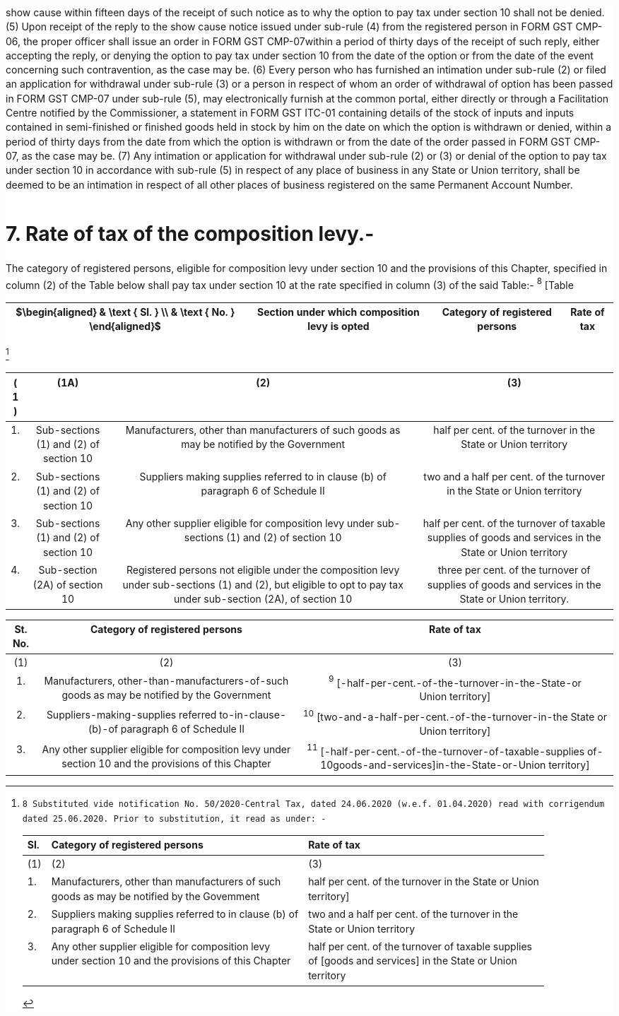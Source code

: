show cause within fifteen days of the receipt of such notice as to why the option to pay tax under section 10 shall not be denied.
(5) Upon receipt of the reply to the show cause notice issued under sub-rule (4) from the registered person in FORM GST CMP-06, the proper officer shall issue an order in FORM GST CMP-07within a period of thirty days of the receipt of such reply, either accepting the reply, or denying the option to pay tax under section 10 from the date of the option or from the date of the event concerning such contravention, as the case may be.
(6) Every person who has furnished an intimation under sub-rule (2) or filed an application for withdrawal under sub-rule (3) or a person in respect of whom an order of withdrawal of option has been passed in FORM GST CMP-07 under sub-rule (5), may electronically furnish at the common portal, either directly or through a Facilitation Centre notified by the Commissioner, a statement in FORM GST ITC-01 containing details of the stock of inputs and inputs contained in semi-finished or finished goods held in stock by him on the date on which the option is withdrawn or denied, within a period of thirty days from the date from which the option is withdrawn or from the date of the order passed in FORM GST CMP-07, as the case may be.
(7) Any intimation or application for withdrawal under sub-rule (2) or (3) or denial of the option to pay tax under section 10 in accordance with sub-rule (5) in respect of any place of business in any State or Union territory, shall be deemed to be an intimation in respect of all other places of business registered on the same Permanent Account Number.

# 7. Rate of tax of the composition levy.- 

The category of registered persons, eligible for composition levy under section 10 and the provisions of this Chapter, specified in column (2) of the Table below shall pay tax under section 10 at the rate specified in column (3) of the said Table:-
${ }^{8}$ [Table

| $\begin{aligned} & \text { Sl. } \\ & \text { No. } \end{aligned}$ | Section under which composition levy is opted | Category of registered persons | Rate of tax |
| :--: | :--: | :--: | :--: |

[^0]
[^0]:    8 Substituted vide notification No. 50/2020-Central Tax, dated 24.06.2020 (w.e.f. 01.04.2020) read with corrigendum dated 25.06.2020. Prior to substitution, it read as under: -

    | Sl. | Category of registered persons | Rate of tax |
    | :-- | :-- | :-- |
    | (1) | (2) | (3) |
    | 1. | Manufacturers, other than manufacturers of such <br> goods as may be notified by the Govemment | half per cent. of the turnover in the State or Union <br> territory] |
    | 2. | Suppliers making supplies referred to in clause (b) of <br> paragraph 6 of Schedule II | two and a half per cent. of the turnover in the <br> State or Union territory |
    | 3. | Any other supplier eligible for composition levy <br> under section 10 and the provisions of this Chapter | half per cent. of the turnover of taxable supplies <br> of [goods and services] in the State or Union <br> territory |

| (1) | (1A) | (2) | (3) |
| :--: | :--: | :--: | :--: |
| 1. | Sub-sections (1) and (2) of section 10 | Manufacturers, other than manufacturers of such goods as may be notified by the Government | half per cent. of the turnover in the State or Union territory |
| 2. | Sub-sections (1) and (2) of section 10 | Suppliers making supplies referred to in clause (b) of paragraph 6 of Schedule II | two and a half per cent. of the turnover in the State or Union territory |
| 3. | Sub-sections (1) and (2) of section 10 | Any other supplier eligible for composition levy under sub-sections (1) and (2) of section 10 | half per cent. of the turnover of taxable supplies of goods and services in the State or Union territory |
| 4. | Sub-section (2A) of section 10 | Registered persons not eligible under the composition levy under sub-sections (1) and (2), but eligible to opt to pay tax under sub-section (2A), of section 10 | three per cent. of the turnover of supplies of goods and services in the State or Union territory. |


| St. No. | Category of registered persons | Rate of tax |
| :--: | :--: | :--: |
| (1) | (2) | (3) |
| 1. | Manufacturers, other-than-manufacturers-of-such goods as may be notified by the Government | ${ }^{9}$ [-half-per-cent.-of-the-turnover-in-the-State-or <br> Union territory] |
| 2. | Suppliers-making-supplies referred to-in-clause-(b)-of paragraph 6 of Schedule II | ${ }^{10}$ [two-and-a-half-per-cent.-of-the-turnover-in-the State or Union territory] |
| 3. | Any other supplier eligible for composition levy under section 10 and the provisions of this Chapter | ${ }^{11}$ [-half-per-cent.-of-the-turnover-of-taxable-supplies of-10goods-and-services]in-the-State-or-Union territory] |


[^0]:    1 Omitted the word "Extent" vide notification No. 07/2017-Central Tax, dated 27.06.2017 (w.e.f. 22.06.2017).
[^0]:    2 Substituted for the words "COMPOSITION RULES" vide notification No. 03/2019-Central Tax, dated 29.01.2019 (w.e.f. 01.02. 2019)
[^0]:    GST CMP-02, on the common portal either directly or through a Facilitation Centre notified by the Commissioner, before the said date and shall furnish the statement in FORM GST ITC-03 in accordance with the provisions of subrule (4) of rule 44 within a period of ninety days from the said date:
[^0]:    9 Substituted for the word "one per cent." vide notification No. 03/2018- Central Tax, dated 23.01.2018 (w.e.f. 01.01.2018).
[^0]:    ${ }^{16}$ [(4A) Where an applicant, other than a person notified under sub-section (6D) of section 25, opts for authentication of Aadhaar number, he shall, while submitting the application under sub-rule (4), with effect from 21st August, 2020, undergo authentication of Aadhaar number and the date of submission of the application in such cases shall be the date of authentication of the Aadhaar number, or fifteen days from the submission of the application in Part B of FORM GST REG-01 under sub-rule (4), whichever is earlier.]
[^0]:    "(4A) The applicant shall, while submitting an application under sub-rule (4), with effect from 01.04.2020, undergo authentication of Aadhaar number for grant of registration."
[^0]:    24 Inserted vide notification No. 12/2024-Central Tax, dated 10.07.2024 (w.e.f. date to be notified).
[^0]:    ${ }^{32}$ Provided that where a person, other than those notified under sub-section (6D) of section 25 , fails to undergo authentication of Aadhaar number as specified in sub-rule (4A) of rule 8 , then the registration shall be granted only after physical verification of the principle place of business in the presence of the said person, not later than sixty days from the date of application, in the manner provided under rule 25 and the provisions of sub-rule (5) shall not be applicable in such cases.
[^1]:    Substituted vide notification No. 94/2020-Central Tax, dated 22.12.2020. Prior to substitution, the proviso read as under:- "Provided that where a person, other than a person notified under sub-section (6D) of section 25, fails to undergo authentication of Aadhaar number as specified in sub-rule (4A) of rule 8 or does not opt for authentication of Aadhaar number, the registration shall be granted only after physical verification of the place of business in the presence of the said person, in the manner provided under rule 25."
[^0]:    36 Substituted vide notification No. 94/2020-Central Tax, dated 22.12.2020. Prior to substitution, it read as under: -
[^0]:    40 Substituted vide notification No. 94/2020-Central Tax, dated 22.12.2020. Prior to substitution, it read as under:-
[^0]:    41 Substituted for the words "digitally signed" vide notification No. 7/2017-Central Tax, dated 27.06.2017 (w.e.f. 22.06.2017).
[^0]:    44 Inserted vide notification No. 35/2021-Central Tax, dated 24.09.2021 (w.e.f. date to be notified).
[^0]:    47 Substituted vide notification No. 03/2019-Central Tax, dated 29.01.2019 (w.e.f. 01.02.2019). Prior to substitution, Rule 11 read as under:-
[^0]:    48 Inserted vide notification No. 74/2018-Central Tax, dated 31.12.2018 (w.e.f.31.12.2018).
[^0]:    52 Substituted for the word "signed" vide Notification No. 7/2017-Central Tax, dated 27.06.2017 (w.e.f. 22.06.2017).
[^0]:    55 Inserted vide notification No. 75/2017 - Central Tax, dated 29.12.2017 (w.e.f. 29.12.2017).
[^0]:    58 Inserted vide notification No. 22/2017 - Central Tax, dated 17.08.2017 (w.e.f. 22.06.2017).
[^0]:    57 Substituted for the words "the said rule" vide notification No. 7/2017-Central Tax, dated 27.06.2017 (w.e.f. 22.06.2017).
[^0]:    59 Omitted vide notification No. 03/2018-Central Tax, dated 23.01.2018 (w.e.f.23.01.2018). Prior to omission, it provided as under:-
[^0]:    65 Inserted vide notification No. 12/2024-Central Tax, dated 10.07.2024 (w.e.f. 10.07.2024).
[^0]:    ${ }^{71}$ Inserted vide notification No. 12/2024-Central Tax, dated 10.07.2024 (w.e.f. 10.07.2024).
[^0]:    76 Inserted vide notification No. 94/2020-Central Tax, dated 22.12.2020 (w.e.f. 22.12.2020).
[^0]:    83 Inserted vide notification No. 94/2020-Central Tax, dated 22.12.2020 (w.e.f. 22.12.2020).
[^0]:    89 Inserted vide notification No. 20/2019-Central Tax, dated 23.04.2019 (w.e.f. 23.04.2019).
[^0]:    91 Omitted vide notification No. 07/2017-Central Tax, dated 27.06.2017 (w.e.f. 22.06.2017). Prior to omission, the second proviso read as under: -
[^0]:    93 Substituted for words and figures "on or before 30th October, 2017" vide notification No. 51/2017-Central Tax, dated 28.10.2017 (w.e.f. 28.10.2017). Earlier, vide notification No. 17/2017-Central Tax, dated 27.07.2017 (w.e.f. 22.07.2017), the words "on or before 30th September" were substituted for the words "within a period of thirty days from the appointed day". Further, vide notification No. 36/2017-Central Tax, dated 29.09.2017 (w.e.f. 29.09.2017), the words "30th October" were substituted for the words "30th September".
[^0]:    97 Inserted vide notification No. 62/2020-Central Tax, dated 20.08.2020 (w.e.f. 21.08.2020).
[^0]:    103 Inserted vide notification No. 38/2020-Central Tax, dated 05.05.2020 (w.e.f. 21.04.2020).
[^0]:    105 Rules 27 to 138 were inserted vide notification No. 10/2017-Central Tax, dated 28.06.2017(w.e.f.01.07.2017).
[^0]:    107 Inserted vide notification No. 52/2023-Central Tax, dated 26.10.2023 (w.e.f. 26.10.2023).
[^0]:    111 Inserted vide notification No. 03/2018 - Central Tax, dated 23.01.2018 (w.e.f. 23.01.2018).
[^0]:    113 Inserted vide notification No. 51/2023-Central Tax, dated 29.9.2023 (w.e.f. 01.10.2023).
[^0]:    114 Inserted vide notification No. 31/2019-Central Tax, dated 28.06.2019 (w.e.f. 01.07.2019).